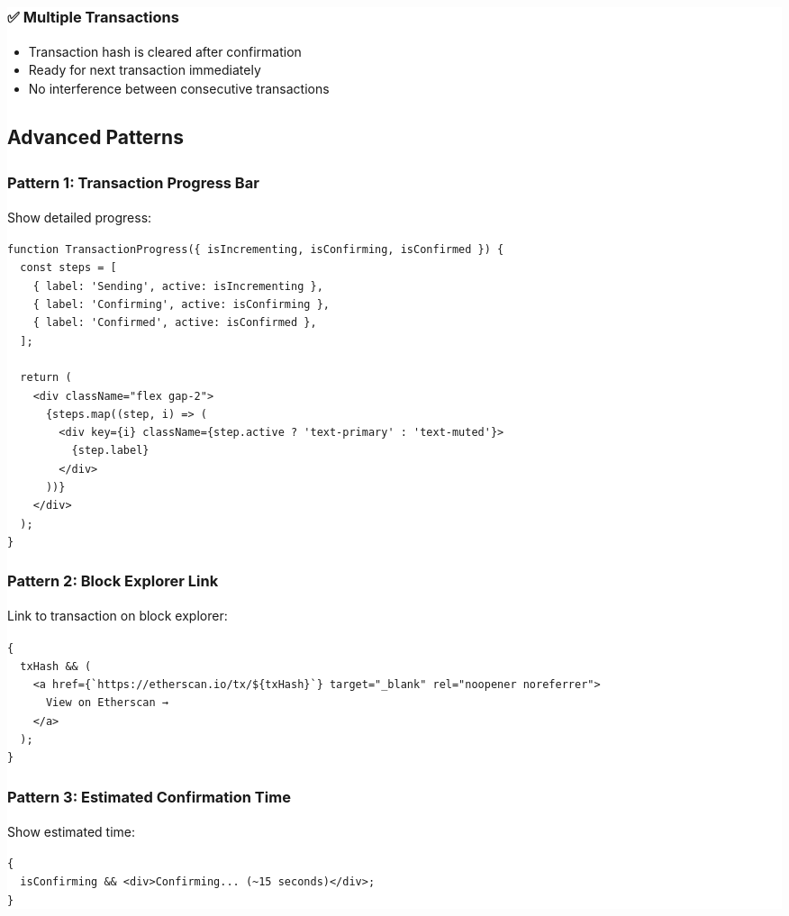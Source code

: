 ### ✅ Multiple Transactions

- Transaction hash is cleared after confirmation
- Ready for next transaction immediately
- No interference between consecutive transactions

## Advanced Patterns

### Pattern 1: Transaction Progress Bar

Show detailed progress:

```tsx
function TransactionProgress({ isIncrementing, isConfirming, isConfirmed }) {
  const steps = [
    { label: 'Sending', active: isIncrementing },
    { label: 'Confirming', active: isConfirming },
    { label: 'Confirmed', active: isConfirmed },
  ];

  return (
    <div className="flex gap-2">
      {steps.map((step, i) => (
        <div key={i} className={step.active ? 'text-primary' : 'text-muted'}>
          {step.label}
        </div>
      ))}
    </div>
  );
}
```

### Pattern 2: Block Explorer Link

Link to transaction on block explorer:

```tsx
{
  txHash && (
    <a href={`https://etherscan.io/tx/${txHash}`} target="_blank" rel="noopener noreferrer">
      View on Etherscan →
    </a>
  );
}
```

### Pattern 3: Estimated Confirmation Time

Show estimated time:

```tsx
{
  isConfirming && <div>Confirming... (~15 seconds)</div>;
}
```
